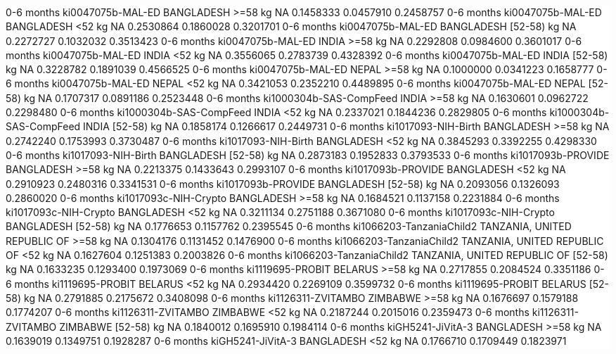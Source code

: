 0-6 months    ki0047075b-MAL-ED          BANGLADESH                     >=58 kg              NA                0.1458333   0.0457910   0.2458757
0-6 months    ki0047075b-MAL-ED          BANGLADESH                     <52 kg               NA                0.2530864   0.1860028   0.3201701
0-6 months    ki0047075b-MAL-ED          BANGLADESH                     [52-58) kg           NA                0.2272727   0.1032032   0.3513423
0-6 months    ki0047075b-MAL-ED          INDIA                          >=58 kg              NA                0.2292808   0.0984600   0.3601017
0-6 months    ki0047075b-MAL-ED          INDIA                          <52 kg               NA                0.3556065   0.2783739   0.4328392
0-6 months    ki0047075b-MAL-ED          INDIA                          [52-58) kg           NA                0.3228782   0.1891039   0.4566525
0-6 months    ki0047075b-MAL-ED          NEPAL                          >=58 kg              NA                0.1000000   0.0341223   0.1658777
0-6 months    ki0047075b-MAL-ED          NEPAL                          <52 kg               NA                0.3421053   0.2352210   0.4489895
0-6 months    ki0047075b-MAL-ED          NEPAL                          [52-58) kg           NA                0.1707317   0.0891186   0.2523448
0-6 months    ki1000304b-SAS-CompFeed    INDIA                          >=58 kg              NA                0.1630601   0.0962722   0.2298480
0-6 months    ki1000304b-SAS-CompFeed    INDIA                          <52 kg               NA                0.2337021   0.1844236   0.2829805
0-6 months    ki1000304b-SAS-CompFeed    INDIA                          [52-58) kg           NA                0.1858174   0.1266617   0.2449731
0-6 months    ki1017093-NIH-Birth        BANGLADESH                     >=58 kg              NA                0.2742240   0.1753993   0.3730487
0-6 months    ki1017093-NIH-Birth        BANGLADESH                     <52 kg               NA                0.3845293   0.3392255   0.4298330
0-6 months    ki1017093-NIH-Birth        BANGLADESH                     [52-58) kg           NA                0.2873183   0.1952833   0.3793533
0-6 months    ki1017093b-PROVIDE         BANGLADESH                     >=58 kg              NA                0.2213375   0.1433643   0.2993107
0-6 months    ki1017093b-PROVIDE         BANGLADESH                     <52 kg               NA                0.2910923   0.2480316   0.3341531
0-6 months    ki1017093b-PROVIDE         BANGLADESH                     [52-58) kg           NA                0.2093056   0.1326093   0.2860020
0-6 months    ki1017093c-NIH-Crypto      BANGLADESH                     >=58 kg              NA                0.1684521   0.1137158   0.2231884
0-6 months    ki1017093c-NIH-Crypto      BANGLADESH                     <52 kg               NA                0.3211134   0.2751188   0.3671080
0-6 months    ki1017093c-NIH-Crypto      BANGLADESH                     [52-58) kg           NA                0.1776653   0.1157762   0.2395545
0-6 months    ki1066203-TanzaniaChild2   TANZANIA, UNITED REPUBLIC OF   >=58 kg              NA                0.1304176   0.1131452   0.1476900
0-6 months    ki1066203-TanzaniaChild2   TANZANIA, UNITED REPUBLIC OF   <52 kg               NA                0.1627604   0.1251383   0.2003826
0-6 months    ki1066203-TanzaniaChild2   TANZANIA, UNITED REPUBLIC OF   [52-58) kg           NA                0.1633235   0.1293400   0.1973069
0-6 months    ki1119695-PROBIT           BELARUS                        >=58 kg              NA                0.2717855   0.2084524   0.3351186
0-6 months    ki1119695-PROBIT           BELARUS                        <52 kg               NA                0.2934420   0.2269109   0.3599732
0-6 months    ki1119695-PROBIT           BELARUS                        [52-58) kg           NA                0.2791885   0.2175672   0.3408098
0-6 months    ki1126311-ZVITAMBO         ZIMBABWE                       >=58 kg              NA                0.1676697   0.1579188   0.1774207
0-6 months    ki1126311-ZVITAMBO         ZIMBABWE                       <52 kg               NA                0.2187244   0.2015016   0.2359473
0-6 months    ki1126311-ZVITAMBO         ZIMBABWE                       [52-58) kg           NA                0.1840012   0.1695910   0.1984114
0-6 months    kiGH5241-JiVitA-3          BANGLADESH                     >=58 kg              NA                0.1639019   0.1349751   0.1928287
0-6 months    kiGH5241-JiVitA-3          BANGLADESH                     <52 kg               NA                0.1766710   0.1709449   0.1823971